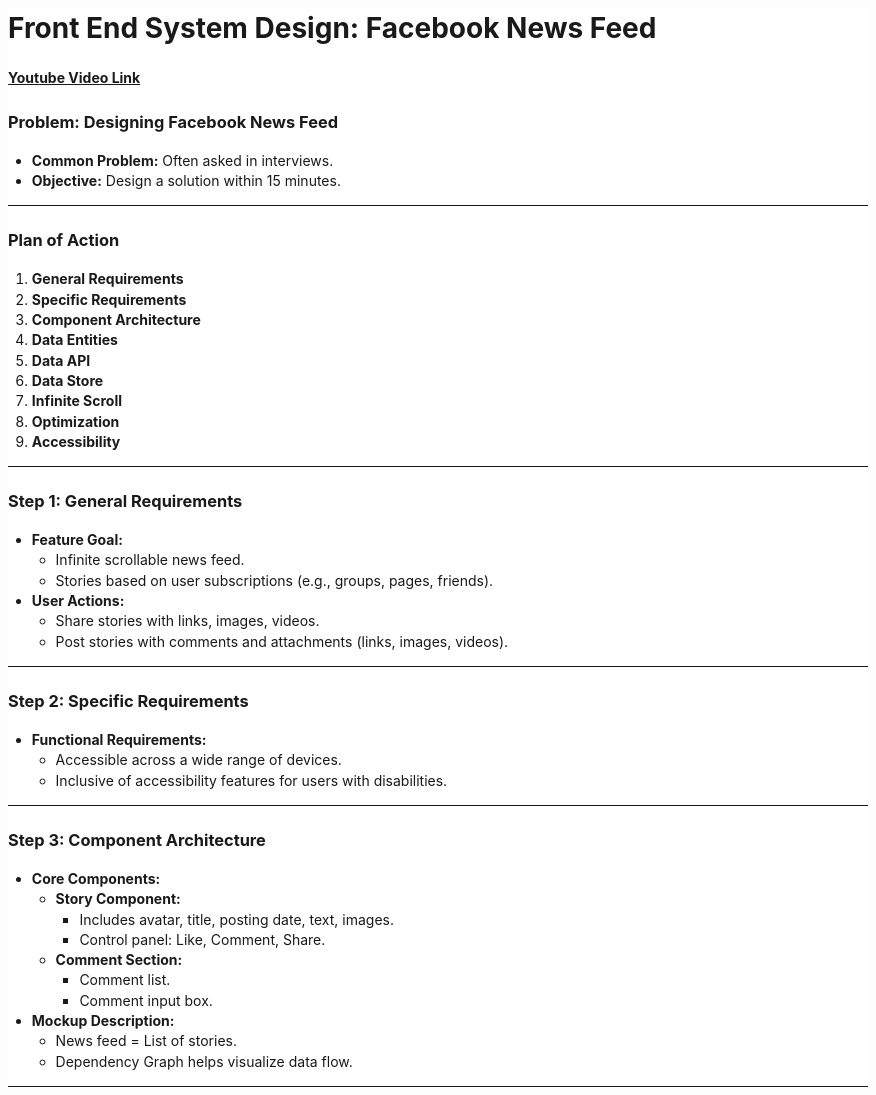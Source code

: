 # Front End System Design: Facebook News Feed

**[Youtube Video Link](https://www.youtube.com/watch?v=5vyKhm2NTfw)**


### **Problem: Designing Facebook News Feed**  
- **Common Problem:** Often asked in interviews.  
- **Objective:** Design a solution within 15 minutes.  

---

### **Plan of Action**  
1. **General Requirements**  
2. **Specific Requirements**  
3. **Component Architecture**  
4. **Data Entities**  
5. **Data API**  
6. **Data Store**  
7. **Infinite Scroll**  
8. **Optimization**  
9. **Accessibility**

---

### **Step 1: General Requirements**  
- **Feature Goal:**  
  - Infinite scrollable news feed.  
  - Stories based on user subscriptions (e.g., groups, pages, friends).  
- **User Actions:**  
  - Share stories with links, images, videos.  
  - Post stories with comments and attachments (links, images, videos).  

---

### **Step 2: Specific Requirements**  
- **Functional Requirements:**  
  - Accessible across a wide range of devices.  
  - Inclusive of accessibility features for users with disabilities.  

---

### **Step 3: Component Architecture**  
- **Core Components:**  
  - **Story Component:**  
    - Includes avatar, title, posting date, text, images.  
    - Control panel: Like, Comment, Share.  
  - **Comment Section:**  
    - Comment list.  
    - Comment input box.  
- **Mockup Description:**  
  - News feed = List of stories.  
  - Dependency Graph helps visualize data flow.  

---